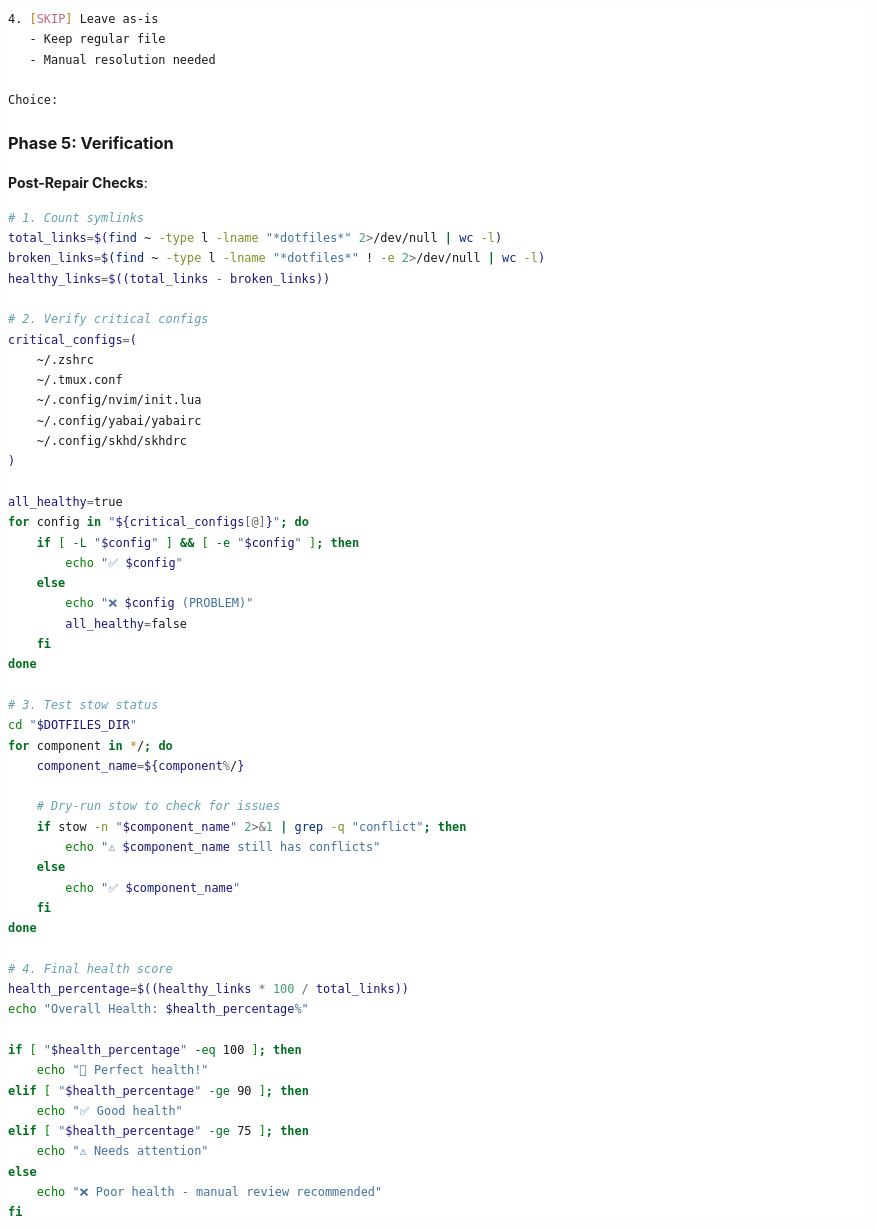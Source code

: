 ```bash
4. [SKIP] Leave as-is
   - Keep regular file
   - Manual resolution needed

Choice:
```

### Phase 5: Verification

**Post-Repair Checks**:

```bash
# 1. Count symlinks
total_links=$(find ~ -type l -lname "*dotfiles*" 2>/dev/null | wc -l)
broken_links=$(find ~ -type l -lname "*dotfiles*" ! -e 2>/dev/null | wc -l)
healthy_links=$((total_links - broken_links))

# 2. Verify critical configs
critical_configs=(
    ~/.zshrc
    ~/.tmux.conf
    ~/.config/nvim/init.lua
    ~/.config/yabai/yabairc
    ~/.config/skhd/skhdrc
)

all_healthy=true
for config in "${critical_configs[@]}"; do
    if [ -L "$config" ] && [ -e "$config" ]; then
        echo "✅ $config"
    else
        echo "❌ $config (PROBLEM)"
        all_healthy=false
    fi
done

# 3. Test stow status
cd "$DOTFILES_DIR"
for component in */; do
    component_name=${component%/}

    # Dry-run stow to check for issues
    if stow -n "$component_name" 2>&1 | grep -q "conflict"; then
        echo "⚠️ $component_name still has conflicts"
    else
        echo "✅ $component_name"
    fi
done

# 4. Final health score
health_percentage=$((healthy_links * 100 / total_links))
echo "Overall Health: $health_percentage%"

if [ "$health_percentage" -eq 100 ]; then
    echo "🎉 Perfect health!"
elif [ "$health_percentage" -ge 90 ]; then
    echo "✅ Good health"
elif [ "$health_percentage" -ge 75 ]; then
    echo "⚠️ Needs attention"
else
    echo "❌ Poor health - manual review recommended"
fi
```
